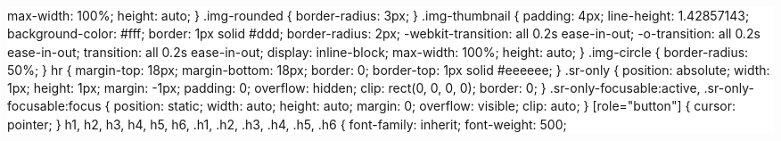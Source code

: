   max-width: 100%;
  height: auto;
}
.img-rounded {
  border-radius: 3px;
}
.img-thumbnail {
  padding: 4px;
  line-height: 1.42857143;
  background-color: #fff;
  border: 1px solid #ddd;
  border-radius: 2px;
  -webkit-transition: all 0.2s ease-in-out;
  -o-transition: all 0.2s ease-in-out;
  transition: all 0.2s ease-in-out;
  display: inline-block;
  max-width: 100%;
  height: auto;
}
.img-circle {
  border-radius: 50%;
}
hr {
  margin-top: 18px;
  margin-bottom: 18px;
  border: 0;
  border-top: 1px solid #eeeeee;
}
.sr-only {
  position: absolute;
  width: 1px;
  height: 1px;
  margin: -1px;
  padding: 0;
  overflow: hidden;
  clip: rect(0, 0, 0, 0);
  border: 0;
}
.sr-only-focusable:active,
.sr-only-focusable:focus {
  position: static;
  width: auto;
  height: auto;
  margin: 0;
  overflow: visible;
  clip: auto;
}
[role="button"] {
  cursor: pointer;
}
h1,
h2,
h3,
h4,
h5,
h6,
.h1,
.h2,
.h3,
.h4,
.h5,
.h6 {
  font-family: inherit;
  font-weight: 500;